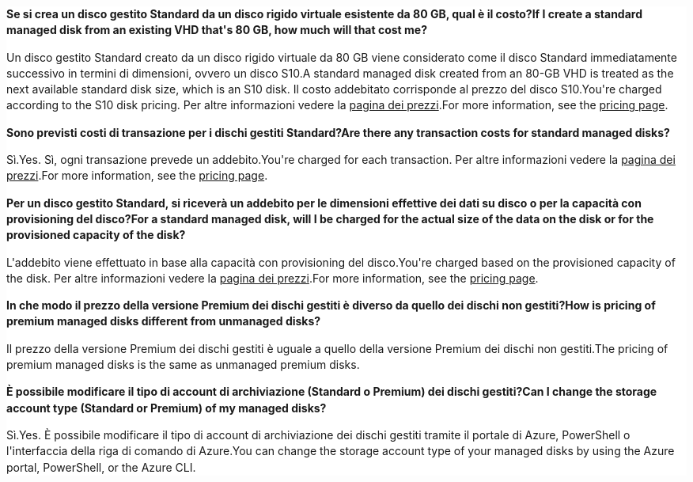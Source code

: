 <span data-ttu-id="d366b-109">**Se si crea un disco gestito Standard da un disco rigido virtuale esistente da 80 GB, qual è il costo?**</span><span class="sxs-lookup"><span data-stu-id="d366b-109">**If I create a standard managed disk from an existing VHD that's 80 GB, how much will that cost me?**</span></span>

<span data-ttu-id="d366b-110">Un disco gestito Standard creato da un disco rigido virtuale da 80 GB viene considerato come il disco Standard immediatamente successivo in termini di dimensioni, ovvero un disco S10.</span><span class="sxs-lookup"><span data-stu-id="d366b-110">A standard managed disk created from an 80-GB VHD is treated as the next available standard disk size, which is an S10 disk.</span></span> <span data-ttu-id="d366b-111">Il costo addebitato corrisponde al prezzo del disco S10.</span><span class="sxs-lookup"><span data-stu-id="d366b-111">You're charged according to the S10 disk pricing.</span></span> <span data-ttu-id="d366b-112">Per altre informazioni vedere la [pagina dei prezzi](https://azure.microsoft.com/pricing/details/storage).</span><span class="sxs-lookup"><span data-stu-id="d366b-112">For more information, see the [pricing page](https://azure.microsoft.com/pricing/details/storage).</span></span>

<span data-ttu-id="d366b-113">**Sono previsti costi di transazione per i dischi gestiti Standard?**</span><span class="sxs-lookup"><span data-stu-id="d366b-113">**Are there any transaction costs for standard managed disks?**</span></span>

<span data-ttu-id="d366b-114">Sì.</span><span class="sxs-lookup"><span data-stu-id="d366b-114">Yes.</span></span> <span data-ttu-id="d366b-115">Sì, ogni transazione prevede un addebito.</span><span class="sxs-lookup"><span data-stu-id="d366b-115">You're charged for each transaction.</span></span> <span data-ttu-id="d366b-116">Per altre informazioni vedere la [pagina dei prezzi](https://azure.microsoft.com/pricing/details/storage).</span><span class="sxs-lookup"><span data-stu-id="d366b-116">For more information, see the [pricing page](https://azure.microsoft.com/pricing/details/storage).</span></span>

<span data-ttu-id="d366b-117">**Per un disco gestito Standard, si riceverà un addebito per le dimensioni effettive dei dati su disco o per la capacità con provisioning del disco?**</span><span class="sxs-lookup"><span data-stu-id="d366b-117">**For a standard managed disk, will I be charged for the actual size of the data on the disk or for the provisioned capacity of the disk?**</span></span>

<span data-ttu-id="d366b-118">L'addebito viene effettuato in base alla capacità con provisioning del disco.</span><span class="sxs-lookup"><span data-stu-id="d366b-118">You're charged based on the provisioned capacity of the disk.</span></span> <span data-ttu-id="d366b-119">Per altre informazioni vedere la [pagina dei prezzi](https://azure.microsoft.com/pricing/details/storage).</span><span class="sxs-lookup"><span data-stu-id="d366b-119">For more information, see the [pricing page](https://azure.microsoft.com/pricing/details/storage).</span></span>

<span data-ttu-id="d366b-120">**In che modo il prezzo della versione Premium dei dischi gestiti è diverso da quello dei dischi non gestiti?**</span><span class="sxs-lookup"><span data-stu-id="d366b-120">**How is pricing of premium managed disks different from unmanaged disks?**</span></span>

<span data-ttu-id="d366b-121">Il prezzo della versione Premium dei dischi gestiti è uguale a quello della versione Premium dei dischi non gestiti.</span><span class="sxs-lookup"><span data-stu-id="d366b-121">The pricing of premium managed disks is the same as unmanaged premium disks.</span></span>

<span data-ttu-id="d366b-122">**È possibile modificare il tipo di account di archiviazione (Standard o Premium) dei dischi gestiti?**</span><span class="sxs-lookup"><span data-stu-id="d366b-122">**Can I change the storage account type (Standard or Premium) of my managed disks?**</span></span>

<span data-ttu-id="d366b-123">Sì.</span><span class="sxs-lookup"><span data-stu-id="d366b-123">Yes.</span></span> <span data-ttu-id="d366b-124">È possibile modificare il tipo di account di archiviazione dei dischi gestiti tramite il portale di Azure, PowerShell o l'interfaccia della riga di comando di Azure.</span><span class="sxs-lookup"><span data-stu-id="d366b-124">You can change the storage account type of your managed disks by using the Azure portal, PowerShell, or the Azure CLI.</span></span>
